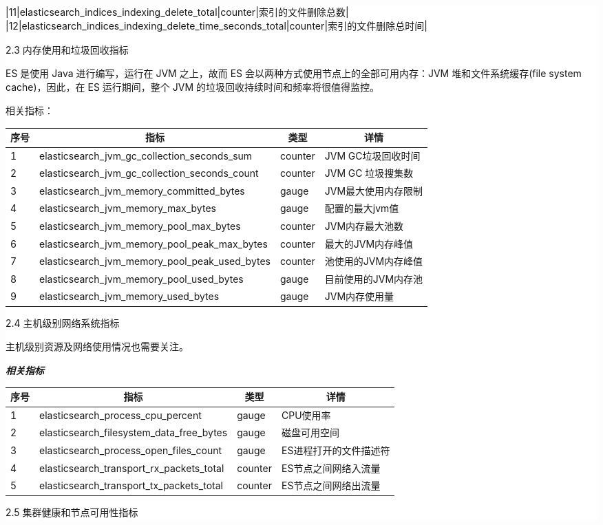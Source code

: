 |11|elasticsearch_indices_indexing_delete_total|counter|索引的文件删除总数|
|12|elasticsearch_indices_indexing_delete_time_seconds_total|counter|索引的文件删除总时间|

2.3 内存使用和垃圾回收指标

  

ES 是使用 Java 进行编写，运行在 JVM 之上，故而 ES 会以两种方式使用节点上的全部可用内存：JVM 堆和文件系统缓存(file system cache)，因此，在 ES 运行期间，整个 JVM 的垃圾回收持续时间和频率将很值得监控。

相关指标：

|序号|指标|类型|详情|
|---|---|---|---|
|1|elasticsearch_jvm_gc_collection_seconds_sum|counter|JVM GC垃圾回收时间|
|2|elasticsearch_jvm_gc_collection_seconds_count|counter|JVM GC 垃圾搜集数|
|3|elasticsearch_jvm_memory_committed_bytes|gauge|JVM最大使用内存限制|
|4|elasticsearch_jvm_memory_max_bytes|gauge|配置的最大jvm值|
|5|elasticsearch_jvm_memory_pool_max_bytes|counter|JVM内存最大池数|
|6|elasticsearch_jvm_memory_pool_peak_max_bytes|counter|最大的JVM内存峰值|
|7|elasticsearch_jvm_memory_pool_peak_used_bytes|counter|池使用的JVM内存峰值|
|8|elasticsearch_jvm_memory_pool_used_bytes|gauge|目前使用的JVM内存池|
|9|elasticsearch_jvm_memory_used_bytes|gauge|JVM内存使用量|

2.4 主机级别网络系统指标

  

主机级别资源及网络使用情况也需要关注。  

  

**_相关指标_**

|序号|指标|类型|详情|
|---|---|---|---|
|1|elasticsearch_process_cpu_percent|gauge|CPU使用率|
|2|elasticsearch_filesystem_data_free_bytes|gauge|磁盘可用空间|
|3|elasticsearch_process_open_files_count|gauge|ES进程打开的文件描述符|
|4|elasticsearch_transport_rx_packets_total|counter|ES节点之间网络入流量|
|5|elasticsearch_transport_tx_packets_total|counter|ES节点之间网络出流量|

  

  

2.5 集群健康和节点可用性指标

  
